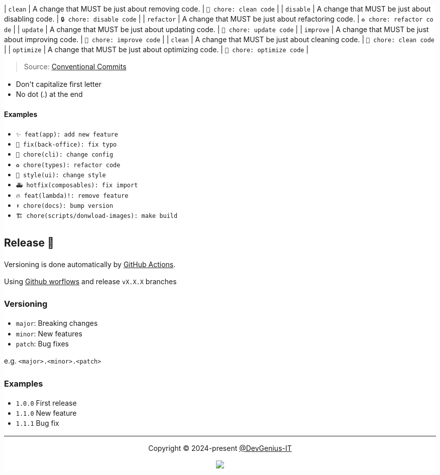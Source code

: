  | `clean` | A change that MUST be just about removing code. | `🧹 chore: clean code` |
  | `disable` | A change that MUST be just about disabling code. | `🔒 chore: disable code` |
  | `refactor` | A change that MUST be just about refactoring code. | `♻️ chore: refactor code` |
  | `update` | A change that MUST be just about updating code. | `🚀 chore: update code` |
  | `improve` | A change that MUST be just about improving code. | `🚀 chore: improve code` |
  | `clean` | A change that MUST be just about cleaning code. | `🧹 chore: clean code` |
  | `optimize` | A change that MUST be just about optimizing code. | `🚀 chore: optimize code` |
  > Source: [Conventional Commits](https://www.conventionalcommits.org/en/v1.0.0/)
- Don't capitalize first letter
- No dot (.) at the end

#### Examples

- `✨ feat(app): add new feature`
- `🐛 fix(back-office): fix typo`
- `🔧 chore(cli): change config`
- `♻️ chore(types): refactor code`
- `💄 style(ui): change style`
- `🚑️ hotfix(composables): fix import`
- `🔥 feat(lambda)!: remove feature`
- `⬆️ chore(docs): bump version`
- `🏗 chore(scripts/donwload-images): make build`

## Release 🚀

Versioning is done automatically by [GitHub Actions](https://docs.github.com/fr/actions).

Using [Github worflows](https://docs.github.com/en/actions/writing-workflows) and release `vX.X.X` branches

### Versioning

- `major`: Breaking changes
- `minor`: New features
- `patch`: Bug fixes

e.g. `<major>.<minor>.<patch>`

### Examples

- `1.0.0` First release
- `1.1.0` New feature
- `1.1.1` Bug fix

---

<p align="center">
	Copyright &copy; 2024-present <a href="https://github.com/DevGenius-IT" target="_blank">@DevGenius-IT</a>
</p>

<p align="center">
	<a href="https://github.com/DevGenius-IT/e-commerce-back/blob/main/LICENSE.md"><img src="https://img.shields.io/static/v1.svg?style=for-the-badge&label=License&message=MIT&logoColor=d9e0ee&colorA=363a4f&colorB=b7bdf8"/></a>
</p>